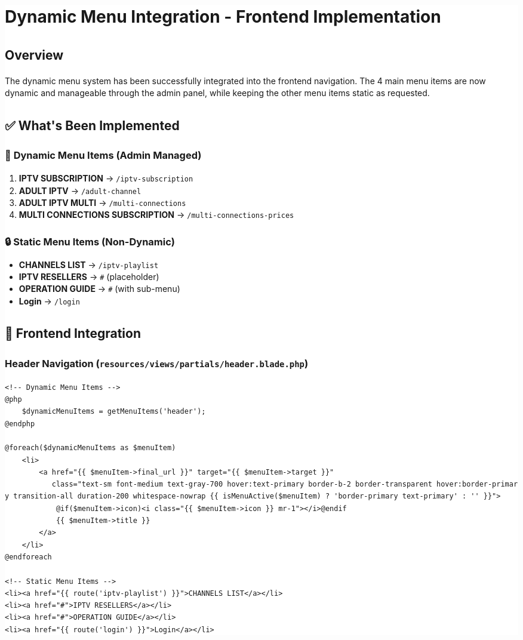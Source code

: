 # Dynamic Menu Integration - Frontend Implementation

## Overview

The dynamic menu system has been successfully integrated into the frontend navigation. The 4 main menu items are now dynamic and manageable through the admin panel, while keeping the other menu items static as requested.

## ✅ **What's Been Implemented**

### 🎯 **Dynamic Menu Items (Admin Managed)**
1. **IPTV SUBSCRIPTION** → `/iptv-subscription`
2. **ADULT IPTV** → `/adult-channel`
3. **ADULT IPTV MULTI** → `/multi-connections`
4. **MULTI CONNECTIONS SUBSCRIPTION** → `/multi-connections-prices`

### 🔒 **Static Menu Items (Non-Dynamic)**
- **CHANNELS LIST** → `/iptv-playlist`
- **IPTV RESELLERS** → `#` (placeholder)
- **OPERATION GUIDE** → `#` (with sub-menu)
- **Login** → `/login`

## 🎨 **Frontend Integration**

### Header Navigation (`resources/views/partials/header.blade.php`)
```blade
<!-- Dynamic Menu Items -->
@php
    $dynamicMenuItems = getMenuItems('header');
@endphp

@foreach($dynamicMenuItems as $menuItem)
    <li>
        <a href="{{ $menuItem->final_url }}" target="{{ $menuItem->target }}"
           class="text-sm font-medium text-gray-700 hover:text-primary border-b-2 border-transparent hover:border-primary transition-all duration-200 whitespace-nowrap {{ isMenuActive($menuItem) ? 'border-primary text-primary' : '' }}">
            @if($menuItem->icon)<i class="{{ $menuItem->icon }} mr-1"></i>@endif
            {{ $menuItem->title }}
        </a>
    </li>
@endforeach

<!-- Static Menu Items -->
<li><a href="{{ route('iptv-playlist') }}">CHANNELS LIST</a></li>
<li><a href="#">IPTV RESELLERS</a></li>
<li><a href="#">OPERATION GUIDE</a></li>
<li><a href="{{ route('login') }}">Login</a></li>
```
